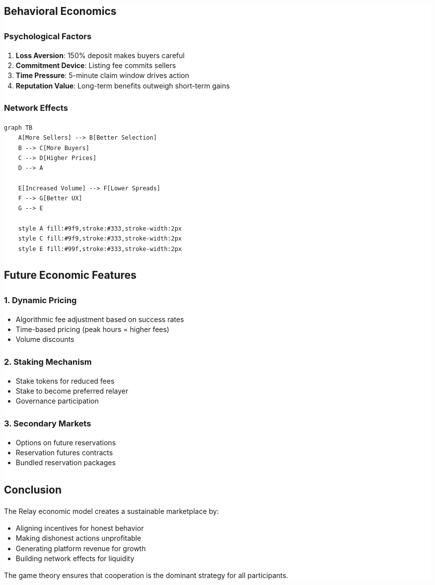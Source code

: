 ## Behavioral Economics

### Psychological Factors

1. **Loss Aversion**: 150% deposit makes buyers careful
2. **Commitment Device**: Listing fee commits sellers
3. **Time Pressure**: 5-minute claim window drives action
4. **Reputation Value**: Long-term benefits outweigh short-term gains

### Network Effects

```mermaid
graph TB
    A[More Sellers] --> B[Better Selection]
    B --> C[More Buyers]
    C --> D[Higher Prices]
    D --> A
    
    E[Increased Volume] --> F[Lower Spreads]
    F --> G[Better UX]
    G --> E
    
    style A fill:#9f9,stroke:#333,stroke-width:2px
    style C fill:#9f9,stroke:#333,stroke-width:2px
    style E fill:#99f,stroke:#333,stroke-width:2px
```

## Future Economic Features

### 1. Dynamic Pricing
- Algorithmic fee adjustment based on success rates
- Time-based pricing (peak hours = higher fees)
- Volume discounts

### 2. Staking Mechanism
- Stake tokens for reduced fees
- Stake to become preferred relayer
- Governance participation

### 3. Secondary Markets
- Options on future reservations
- Reservation futures contracts
- Bundled reservation packages

## Conclusion

The Relay economic model creates a sustainable marketplace by:
- Aligning incentives for honest behavior
- Making dishonest actions unprofitable
- Generating platform revenue for growth
- Building network effects for liquidity

The game theory ensures that cooperation is the dominant strategy for all participants. 